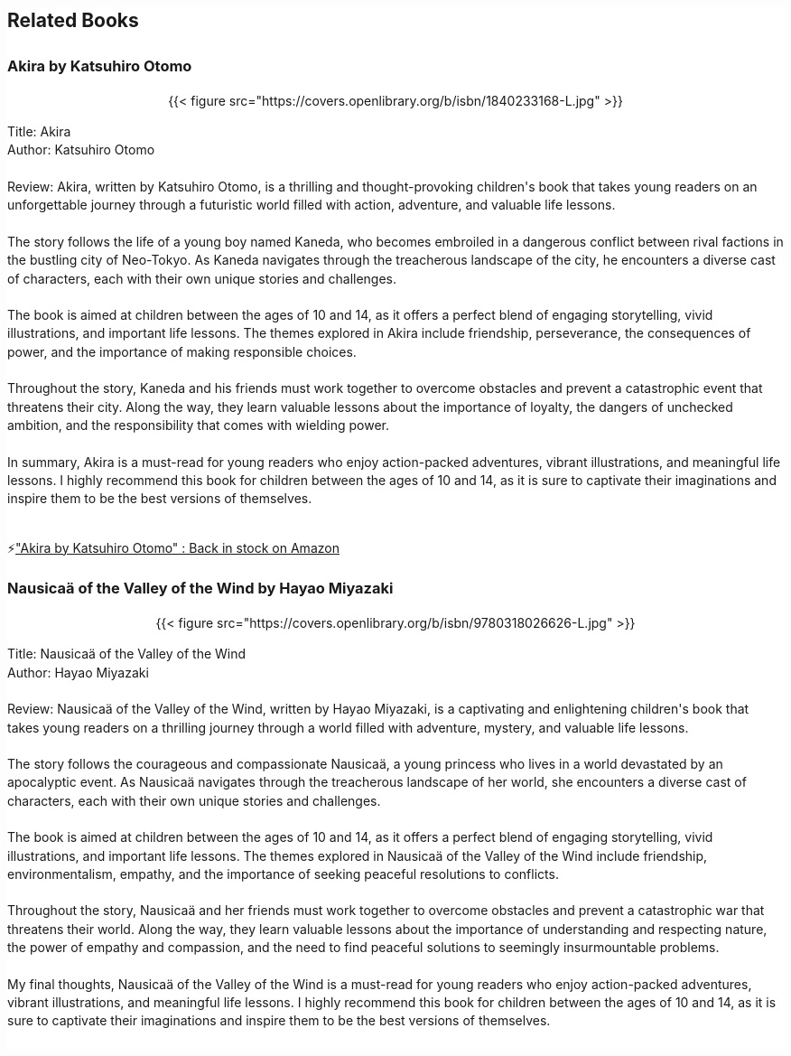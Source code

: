 ## Related Books
### Akira by Katsuhiro Otomo
<center>
{{< figure src="https://covers.openlibrary.org/b/isbn/1840233168-L.jpg" >}}
</center>

Title: Akira</br>
Author: Katsuhiro Otomo</br></br>
Review: Akira, written by Katsuhiro Otomo, is a thrilling and thought-provoking children's book that takes young readers on an unforgettable journey through a futuristic world filled with action, adventure, and valuable life lessons.</br></br>
The story follows the life of a young boy named Kaneda, who becomes embroiled in a dangerous conflict between rival factions in the bustling city of Neo-Tokyo. As Kaneda navigates through the treacherous landscape of the city, he encounters a diverse cast of characters, each with their own unique stories and challenges.</br></br>
The book is aimed at children between the ages of 10 and 14, as it offers a perfect blend of engaging storytelling, vivid illustrations, and important life lessons. The themes explored in Akira include friendship, perseverance, the consequences of power, and the importance of making responsible choices.</br></br>
Throughout the story, Kaneda and his friends must work together to overcome obstacles and prevent a catastrophic event that threatens their city. Along the way, they learn valuable lessons about the importance of loyalty, the dangers of unchecked ambition, and the responsibility that comes with wielding power.</br></br>
In summary, Akira is a must-read for young readers who enjoy action-packed adventures, vibrant illustrations, and meaningful life lessons. I highly recommend this book for children between the ages of 10 and 14, as it is sure to captivate their imaginations and inspire them to be the best versions of themselves.</br></br>

<p>⚡<a id="aflink" href="https://www.amazon.com/gp/search?ie=UTF8&tag=klayu00-20&linkCode=ur2&linkId=6639bed89a8ad8dd2705e40644eb43d3&camp=1789&creative=9325&index=books&keywords=Akira by Katsuhiro Otomo" class="one" target="_blank" title='"Akira by Katsuhiro Otomo" : Back in stock on Amazon'>"Akira by Katsuhiro Otomo" : Back in stock on Amazon</a></p>

### Nausicaä of the Valley of the Wind by Hayao Miyazaki
<center>
{{< figure src="https://covers.openlibrary.org/b/isbn/9780318026626-L.jpg" >}}
</center>

Title: Nausicaä of the Valley of the Wind</br>
Author: Hayao Miyazaki</br></br>
Review: Nausicaä of the Valley of the Wind, written by Hayao Miyazaki, is a captivating and enlightening children's book that takes young readers on a thrilling journey through a world filled with adventure, mystery, and valuable life lessons.</br></br>
The story follows the courageous and compassionate Nausicaä, a young princess who lives in a world devastated by an apocalyptic event. As Nausicaä navigates through the treacherous landscape of her world, she encounters a diverse cast of characters, each with their own unique stories and challenges.</br></br>
The book is aimed at children between the ages of 10 and 14, as it offers a perfect blend of engaging storytelling, vivid illustrations, and important life lessons. The themes explored in Nausicaä of the Valley of the Wind include friendship, environmentalism, empathy, and the importance of seeking peaceful resolutions to conflicts.</br></br>
Throughout the story, Nausicaä and her friends must work together to overcome obstacles and prevent a catastrophic war that threatens their world. Along the way, they learn valuable lessons about the importance of understanding and respecting nature, the power of empathy and compassion, and the need to find peaceful solutions to seemingly insurmountable problems.</br></br>
My final thoughts, Nausicaä of the Valley of the Wind is a must-read for young readers who enjoy action-packed adventures, vibrant illustrations, and meaningful life lessons. I highly recommend this book for children between the ages of 10 and 14, as it is sure to captivate their imaginations and inspire them to be the best versions of themselves.</br></br>
